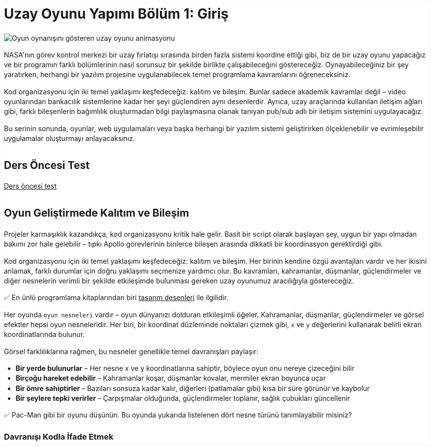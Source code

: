 
# Uzay Oyunu Yapımı Bölüm 1: Giriş

![Oyun oynanışını gösteren uzay oyunu animasyonu](../../../../6-space-game/images/pewpew.gif)

NASA'nın görev kontrol merkezi bir uzay fırlatışı sırasında birden fazla sistemi koordine ettiği gibi, biz de bir uzay oyunu yapacağız ve bir programın farklı bölümlerinin nasıl sorunsuz bir şekilde birlikte çalışabileceğini göstereceğiz. Oynayabileceğiniz bir şey yaratırken, herhangi bir yazılım projesine uygulanabilecek temel programlama kavramlarını öğreneceksiniz.

Kod organizasyonu için iki temel yaklaşımı keşfedeceğiz: kalıtım ve bileşim. Bunlar sadece akademik kavramlar değil – video oyunlarından bankacılık sistemlerine kadar her şeyi güçlendiren aynı desenlerdir. Ayrıca, uzay araçlarında kullanılan iletişim ağları gibi, farklı bileşenlerin bağımlılık oluşturmadan bilgi paylaşmasına olanak tanıyan pub/sub adlı bir iletişim sistemini uygulayacağız.

Bu serinin sonunda, oyunlar, web uygulamaları veya başka herhangi bir yazılım sistemi geliştirirken ölçeklenebilir ve evrimleşebilir uygulamalar oluşturmayı anlayacaksınız.

## Ders Öncesi Test

[Ders öncesi test](https://ff-quizzes.netlify.app/web/quiz/29)

## Oyun Geliştirmede Kalıtım ve Bileşim

Projeler karmaşıklık kazandıkça, kod organizasyonu kritik hale gelir. Basit bir script olarak başlayan şey, uygun bir yapı olmadan bakımı zor hale gelebilir – tıpkı Apollo görevlerinin binlerce bileşen arasında dikkatli bir koordinasyon gerektirdiği gibi.

Kod organizasyonu için iki temel yaklaşımı keşfedeceğiz: kalıtım ve bileşim. Her birinin kendine özgü avantajları vardır ve her ikisini anlamak, farklı durumlar için doğru yaklaşımı seçmenize yardımcı olur. Bu kavramları, kahramanlar, düşmanlar, güçlendirmeler ve diğer nesnelerin verimli bir şekilde etkileşimde bulunması gereken uzay oyunumuz aracılığıyla göstereceğiz.

✅ En ünlü programlama kitaplarından biri [tasarım desenleri](https://en.wikipedia.org/wiki/Design_Patterns) ile ilgilidir.

Her oyunda `oyun nesneleri` vardır – oyun dünyanızı dolduran etkileşimli öğeler. Kahramanlar, düşmanlar, güçlendirmeler ve görsel efektler hepsi oyun nesneleridir. Her biri, bir koordinat düzleminde noktaları çizmek gibi, `x` ve `y` değerlerini kullanarak belirli ekran koordinatlarında bulunur.

Görsel farklılıklarına rağmen, bu nesneler genellikle temel davranışları paylaşır:

- **Bir yerde bulunurlar** – Her nesne x ve y koordinatlarına sahiptir, böylece oyun onu nereye çizeceğini bilir
- **Birçoğu hareket edebilir** – Kahramanlar koşar, düşmanlar kovalar, mermiler ekran boyunca uçar
- **Bir ömre sahiptirler** – Bazıları sonsuza kadar kalır, diğerleri (patlamalar gibi) kısa bir süre görünür ve kaybolur
- **Bir şeylere tepki verirler** – Çarpışmalar olduğunda, güçlendirmeler toplanır, sağlık çubukları güncellenir

✅ Pac-Man gibi bir oyunu düşünün. Bu oyunda yukarıda listelenen dört nesne türünü tanımlayabilir misiniz?

### Davranışı Kodla İfade Etmek
